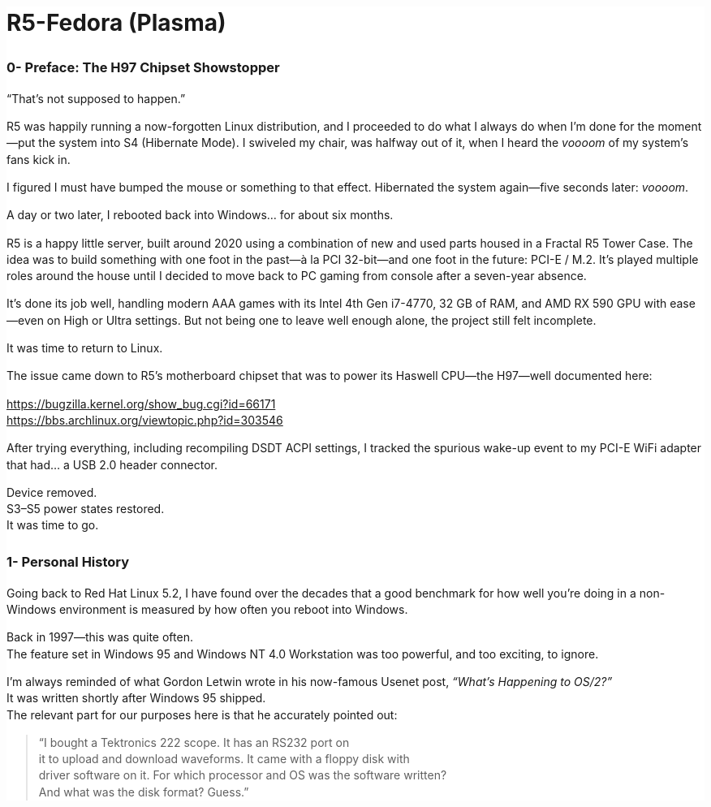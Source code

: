 # R5-Fedora (Plasma)

### 0- Preface: The H97 Chipset Showstopper

“That’s not supposed to happen.”

R5 was happily running a now-forgotten Linux distribution, and I proceeded to do what I always do when I’m done for the moment—put the system into S4 (Hibernate Mode). I swiveled my chair, was halfway out of it, when I heard the *voooom* of my system’s fans kick in.

I figured I must have bumped the mouse or something to that effect. Hibernated the system again—five seconds later: *voooom*.

A day or two later, I rebooted back into Windows… for about six months.

R5 is a happy little server, built around 2020 using a combination of new and used parts housed in a Fractal R5 Tower Case. The idea was to build something with one foot in the past—à la PCI 32-bit—and one foot in the future: PCI-E / M.2. It’s played multiple roles around the house until I decided to move back to PC gaming from console after a seven-year absence.

It’s done its job well, handling modern AAA games with its Intel 4th Gen i7-4770, 32 GB of RAM, and AMD RX 590 GPU with ease—even on High or Ultra settings. But not being one to leave well enough alone, the project still felt incomplete.

It was time to return to Linux.

The issue came down to R5’s motherboard chipset that was to power its Haswell CPU—the H97—well documented here:

https://bugzilla.kernel.org/show_bug.cgi?id=66171  
https://bbs.archlinux.org/viewtopic.php?id=303546

After trying everything, including recompiling DSDT ACPI settings, I tracked the spurious wake-up event to my PCI-E WiFi adapter that had… a USB 2.0 header connector.

Device removed.  
S3–S5 power states restored.  
It was time to go.


### 1- Personal History

Going back to Red Hat Linux 5.2, I have found over the decades that a good benchmark for how well you’re doing in a non-Windows environment is measured by how often you reboot into Windows.

Back in 1997—this was quite often.  
The feature set in Windows 95 and Windows NT 4.0 Workstation was too powerful, and too exciting, to ignore.

I’m always reminded of what Gordon Letwin wrote in his now-famous Usenet post, *“What’s Happening to OS/2?”*  
It was written shortly after Windows 95 shipped.  
The relevant part for our purposes here is that he accurately pointed out:

> “I bought a Tektronics 222 scope. It has an RS232 port on  
> it to upload and download waveforms. It came with a floppy disk with  
> driver software on it. For which processor and OS was the software written?  
> And what was the disk format? Guess.”
